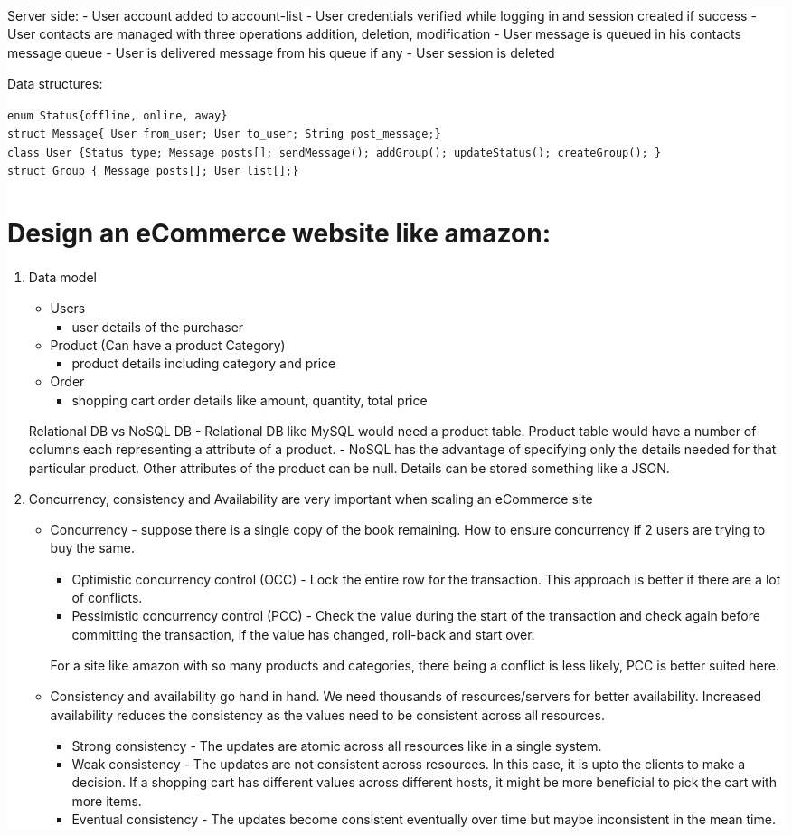 Server side: 
	- User account added to account-list 
	- User credentials verified while logging in and session created if success 
	- User contacts are managed with three operations addition, deletion, modification 
	- User message is queued in his contacts message queue 
	- User is delivered message from his queue if any 
	- User session is deleted

Data structures:
```
enum Status{offline, online, away}
struct Message{ User from_user; User to_user; String post_message;}
class User {Status type; Message posts[]; sendMessage(); addGroup(); updateStatus(); createGroup(); } 
struct Group { Message posts[]; User list[];}
```

Design an eCommerce website like amazon:
========================================
1. Data model
	- Users
		- user details of the purchaser
	- Product (Can have a product Category)
		- product details including category and price
	- Order
		- shopping cart order details like amount, quantity, total price
		
	Relational DB vs NoSQL DB
		- Relational DB like MySQL would need a product table. Product table would have a number of 
		columns each representing a attribute of a product.
		- NoSQL has the advantage of specifying only the details needed for that particular product. 
		Other attributes of the product can be null. Details can be stored something like a JSON.
		
2. Concurrency, consistency and Availability are very important when scaling an eCommerce site
	- Concurrency - suppose there is a single copy of the book remaining. How to ensure concurrency if
	2 users are trying to buy the same.
		- Optimistic concurrency control (OCC) - Lock the entire row for the transaction.
		This approach is better if there are a lot of conflicts.
		- Pessimistic concurrency control (PCC) - Check the value during the start of the transaction and 
		check again before committing the transaction, if the value has changed, roll-back and start over.
		
		For a site like amazon with so many products and categories, there being a conflict is less likely, 
		PCC is better suited here.
		
	- Consistency and availability go hand in hand. We need thousands of resources/servers for better availability.
	Increased availability reduces the consistency as the values need to be consistent across all resources.
		- Strong consistency - The updates are atomic across all resources like in a single system.
		- Weak consistency - The updates are not consistent across resources. In this case, it is upto
		the clients to make a decision. If a shopping cart has different values across different hosts,
		it might be more beneficial to pick the cart with more items.
		- Eventual consistency - The updates become consistent eventually over time but maybe inconsistent
		in the mean time.
